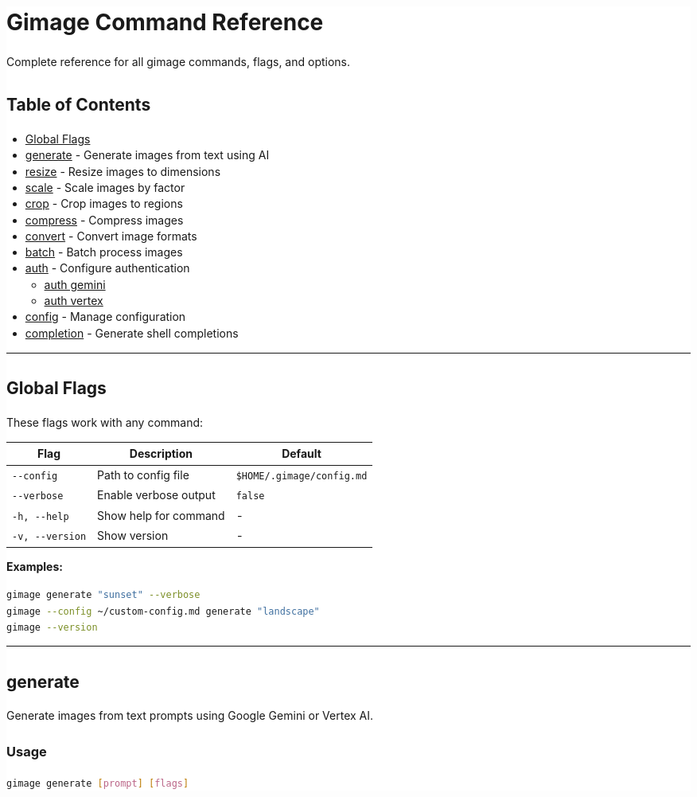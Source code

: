 # Gimage Command Reference

Complete reference for all gimage commands, flags, and options.

## Table of Contents

- [Global Flags](#global-flags)
- [generate](#generate) - Generate images from text using AI
- [resize](#resize) - Resize images to dimensions
- [scale](#scale) - Scale images by factor
- [crop](#crop) - Crop images to regions
- [compress](#compress) - Compress images
- [convert](#convert) - Convert image formats
- [batch](#batch) - Batch process images
- [auth](#auth) - Configure authentication
  - [auth gemini](#auth-gemini)
  - [auth vertex](#auth-vertex)
- [config](#config) - Manage configuration
- [completion](#completion) - Generate shell completions

---

## Global Flags

These flags work with any command:

| Flag | Description | Default |
|------|-------------|---------|
| `--config` | Path to config file | `$HOME/.gimage/config.md` |
| `--verbose` | Enable verbose output | `false` |
| `-h, --help` | Show help for command | - |
| `-v, --version` | Show version | - |

**Examples:**
```bash
gimage generate "sunset" --verbose
gimage --config ~/custom-config.md generate "landscape"
gimage --version
```

---

## generate

Generate images from text prompts using Google Gemini or Vertex AI.

### Usage
```bash
gimage generate [prompt] [flags]
```
